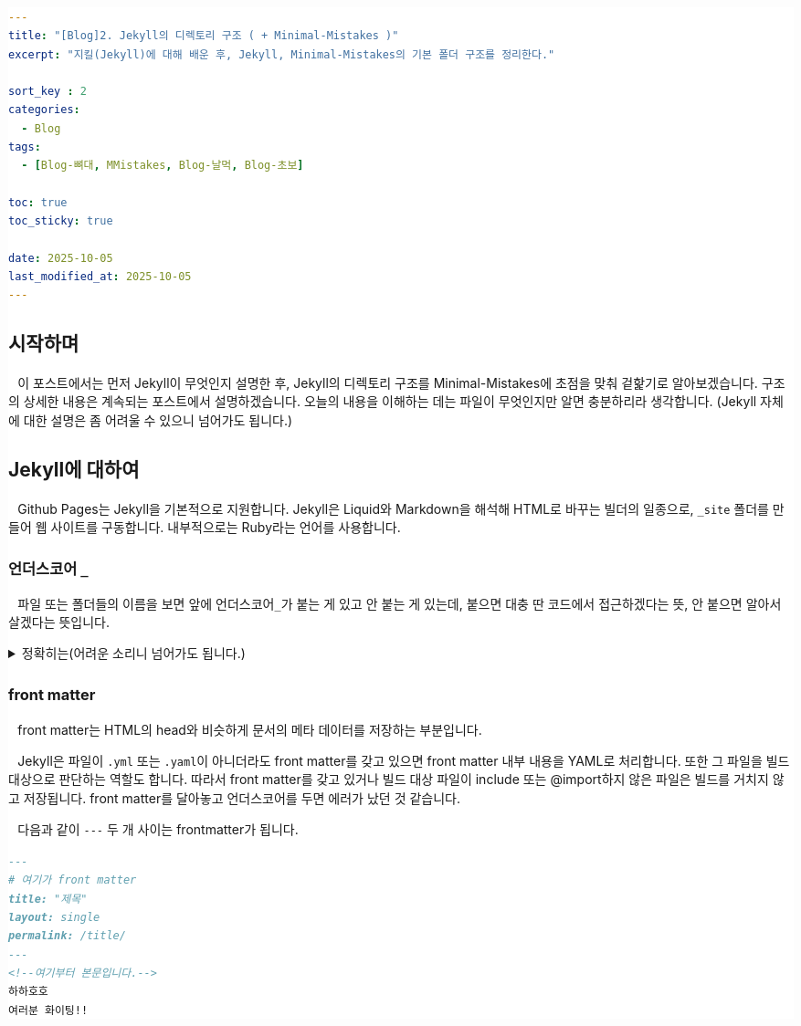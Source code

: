 ```yaml
---
title: "[Blog]2. Jekyll의 디렉토리 구조 ( + Minimal-Mistakes )"
excerpt: "지킬(Jekyll)에 대해 배운 후, Jekyll, Minimal-Mistakes의 기본 폴더 구조를 정리한다."

sort_key : 2
categories:
  - Blog
tags:
  - [Blog-뼈대, MMistakes, Blog-날먹, Blog-초보]

toc: true
toc_sticky: true

date: 2025-10-05
last_modified_at: 2025-10-05
---
```


## 시작하며
⠀이 포스트에서는 먼저 Jekyll이 무엇인지 설명한 후, Jekyll의 디렉토리 구조를 Minimal-Mistakes에 초점을 맞춰 겉핥기로 알아보겠습니다. 구조의 상세한 내용은 계속되는 포스트에서 설명하겠습니다. 오늘의 내용을 이해하는 데는 파일이 무엇인지만 알면 충분하리라 생각합니다. (Jekyll 자체에 대한 설명은 좀 어려울 수 있으니 넘어가도 됩니다.)

## Jekyll에 대하여
⠀Github Pages는 Jekyll을 기본적으로 지원합니다. Jekyll은  Liquid와 Markdown을 해석해 HTML로 바꾸는 빌더의 일종으로, `_site` 폴더를 만들어 웹 사이트를 구동합니다. 내부적으로는 Ruby라는 언어를 사용합니다.

### 언더스코어 `_`
⠀파일 또는 폴더들의 이름을 보면 앞에 언더스코어`_`가 붙는 게 있고 안 붙는 게 있는데, 붙으면 대충 딴 코드에서 접근하겠다는 뜻, 안 붙으면 알아서 살겠다는 뜻입니다.

<details><summary>정확히는(어려운 소리니 넘어가도 됩니다.)</summary></details>

### front matter
⠀front matter는 HTML의 head와 비슷하게 문서의 메타 데이터를 저장하는 부분입니다.

⠀Jekyll은 파일이 `.yml` 또는 `.yaml`이 아니더라도 front matter를 갖고 있으면 front matter 내부 내용을 YAML로 처리합니다. 또한 그 파일을 빌드 대상으로 판단하는 역할도 합니다. 따라서 front matter를 갖고 있거나 빌드 대상 파일이 include 또는 @import하지 않은 파일은 빌드를 거치지 않고 저장됩니다. front matter를 달아놓고 언더스코어를 두면 에러가 났던 것 같습니다.

⠀다음과 같이 `---` 두 개 사이는 frontmatter가 됩니다.
```markdown
---
# 여기가 front matter
title: "제목"
layout: single
permalink: /title/
---
<!--여기부터 본문입니다.-->
하하호호  
여러분 화이팅!!
```
